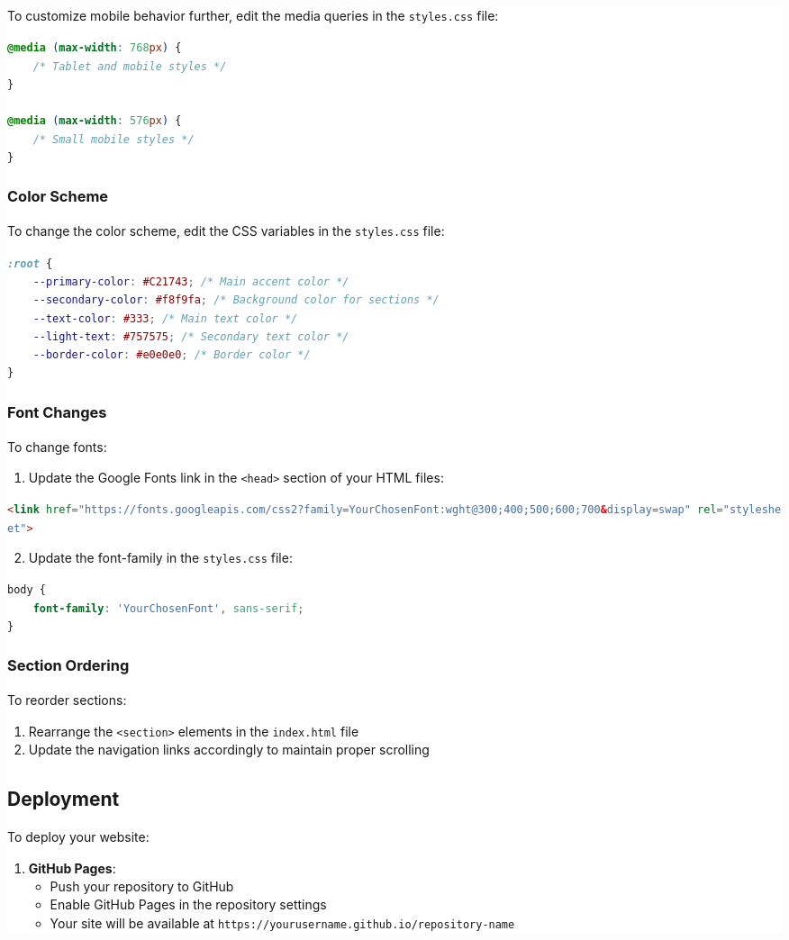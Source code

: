 To customize mobile behavior further, edit the media queries in the `styles.css` file:

```css
@media (max-width: 768px) {
    /* Tablet and mobile styles */
}

@media (max-width: 576px) {
    /* Small mobile styles */
}
```

### Color Scheme

To change the color scheme, edit the CSS variables in the `styles.css` file:

```css
:root {
    --primary-color: #C21743; /* Main accent color */
    --secondary-color: #f8f9fa; /* Background color for sections */
    --text-color: #333; /* Main text color */
    --light-text: #757575; /* Secondary text color */
    --border-color: #e0e0e0; /* Border color */
}
```

### Font Changes

To change fonts:

1. Update the Google Fonts link in the `<head>` section of your HTML files:
```html
<link href="https://fonts.googleapis.com/css2?family=YourChosenFont:wght@300;400;500;600;700&display=swap" rel="stylesheet">
```

2. Update the font-family in the `styles.css` file:
```css
body {
    font-family: 'YourChosenFont', sans-serif;
}
```

### Section Ordering

To reorder sections:

1. Rearrange the `<section>` elements in the `index.html` file
2. Update the navigation links accordingly to maintain proper scrolling

## Deployment

To deploy your website:

1. **GitHub Pages**:
   - Push your repository to GitHub
   - Enable GitHub Pages in the repository settings
   - Your site will be available at `https://yourusername.github.io/repository-name`
